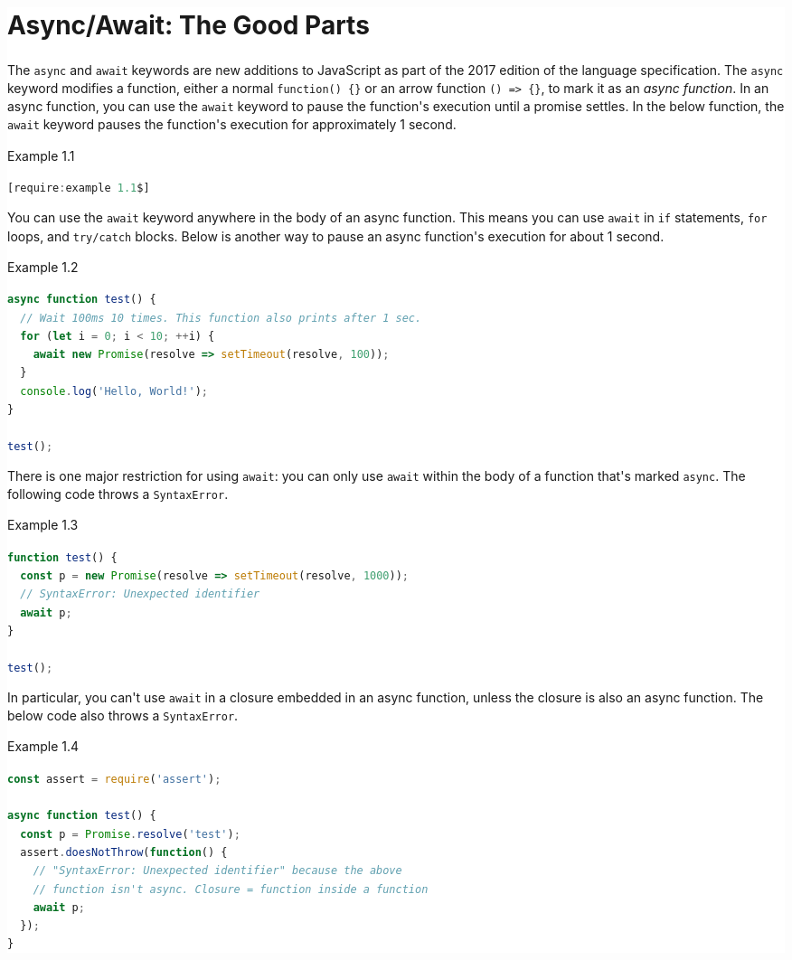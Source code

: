 # Async/Await: The Good Parts

The `async` and `await` keywords are new additions to JavaScript as part of the
2017 edition of the language specification. The `async` keyword modifies a function,
either a normal `function() {}` or an arrow function `() => {}`, to mark it as an
_async function_. In an async function, you can use the `await` keyword to pause
the function's execution until a promise settles. In the below function, the `await`
keyword pauses the function's execution for approximately 1 second.

<div class="example-header-wrap"><div class="example-header">Example 1.1</div></div>

```javascript
[require:example 1.1$]
```

You can use the `await` keyword anywhere in the body of an async function. This means
you can use `await` in `if` statements, `for` loops, and `try/catch` blocks. Below
is another way to pause an async function's execution for about 1 second.

<div class="example-header-wrap"><div class="example-header">Example 1.2</div></div>

```javascript
async function test() {
  // Wait 100ms 10 times. This function also prints after 1 sec.
  for (let i = 0; i < 10; ++i) {
    await new Promise(resolve => setTimeout(resolve, 100));
  }
  console.log('Hello, World!');
}

test();
```

There is one major restriction for using `await`: you can only use `await`
within the body of a function that's marked `async`. The following code throws a
`SyntaxError`.

<div class="example-header-wrap"><div class="example-header">Example 1.3</div></div>

```javascript
function test() {
  const p = new Promise(resolve => setTimeout(resolve, 1000));
  // SyntaxError: Unexpected identifier
  await p;
}

test();
```

In particular, you can't use `await` in a closure embedded in an async function, unless
the closure is also an async function. The below code also throws a `SyntaxError`.

<div class="example-header-wrap"><div class="example-header">Example 1.4</div></div>

```javascript
const assert = require('assert');

async function test() {
  const p = Promise.resolve('test');
  assert.doesNotThrow(function() {
    // "SyntaxError: Unexpected identifier" because the above
    // function isn't async. Closure = function inside a function
    await p;
  });
}
```
